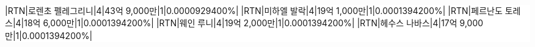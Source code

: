 |RTN|로렌초 펠레그리니|4|43억 9,000만|1|0.0000929400%|
|RTN|미하엘 발락|4|19억 1,000만|1|0.0001394200%|
|RTN|페르난도 토레스|4|18억 6,000만|1|0.0001394200%|
|RTN|웨인 루니|4|19억 2,000만|1|0.0001394200%|
|RTN|헤수스 나바스|4|17억 9,000만|1|0.0001394200%|
